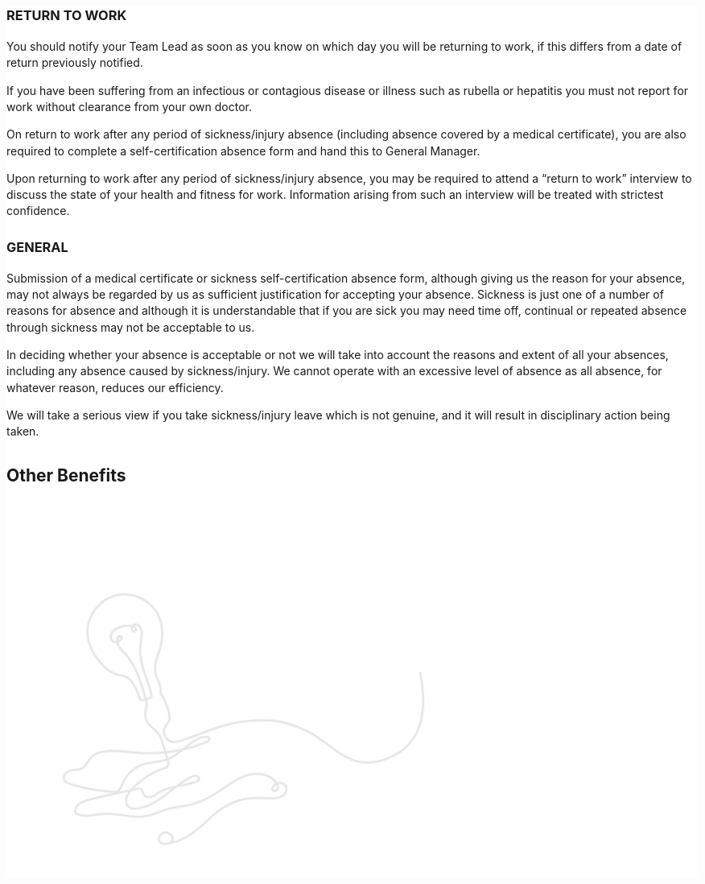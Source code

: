### RETURN TO WORK 

You should notify your Team Lead as soon as you know on which day you will be returning to work, if this differs from a date of return previously notified. 

If you have been suffering from an infectious or contagious disease or illness such as rubella or hepatitis you must not report for work without clearance from your own doctor. 

On return to work after any period of sickness/injury absence (including absence covered by a medical certificate), you are also required to complete a self-certification absence form and hand this to General Manager. 

Upon returning to work after any period of sickness/injury absence, you may be required to attend a “return to work” interview to discuss the state of your health and fitness for work. Information arising from such an interview will be treated with strictest confidence. 

### GENERAL

Submission of a medical certificate or sickness self-certification absence form, although giving us the reason for your absence, may not always be regarded by us as sufficient justification for accepting your absence. Sickness is just one of a number of reasons for absence and although it is understandable that if you are sick you may need time off, continual or repeated absence through sickness may not be acceptable to us. 

In deciding whether your absence is acceptable or not we will take into account the reasons and extent of all your absences, including any absence caused by sickness/injury. We cannot operate with an excessive level of absence as all absence, for whatever reason, reduces our efficiency. 

We will take a serious view if you take sickness/injury leave which is not genuine, and it will result in disciplinary action being taken. 

## Other Benefits 

![lightbulb line drawing](images/lightbulb-line-drawing.png)
